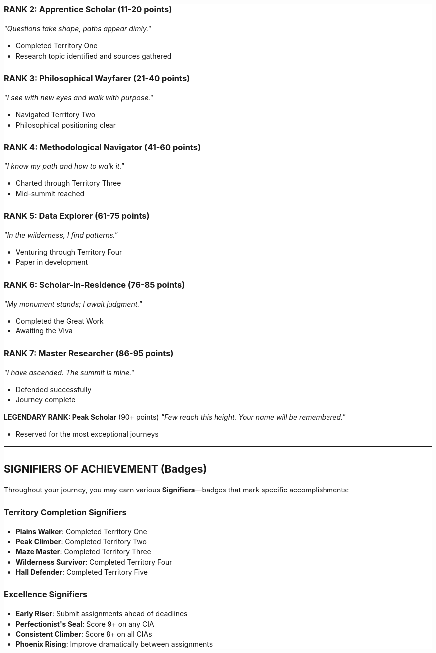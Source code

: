 ### **RANK 2: Apprentice Scholar** (11-20 points)
*"Questions take shape, paths appear dimly."*
- Completed Territory One
- Research topic identified and sources gathered

### **RANK 3: Philosophical Wayfarer** (21-40 points)
*"I see with new eyes and walk with purpose."*
- Navigated Territory Two
- Philosophical positioning clear

### **RANK 4: Methodological Navigator** (41-60 points)
*"I know my path and how to walk it."*
- Charted through Territory Three
- Mid-summit reached

### **RANK 5: Data Explorer** (61-75 points)
*"In the wilderness, I find patterns."*
- Venturing through Territory Four
- Paper in development

### **RANK 6: Scholar-in-Residence** (76-85 points)
*"My monument stands; I await judgment."*
- Completed the Great Work
- Awaiting the Viva

### **RANK 7: Master Researcher** (86-95 points)
*"I have ascended. The summit is mine."*
- Defended successfully
- Journey complete

**LEGENDARY RANK: Peak Scholar** (90+ points)
*"Few reach this height. Your name will be remembered."*
- Reserved for the most exceptional journeys

---

## SIGNIFIERS OF ACHIEVEMENT (Badges)

Throughout your journey, you may earn various **Signifiers**—badges that mark specific accomplishments:

### **Territory Completion Signifiers**
- **Plains Walker**: Completed Territory One
- **Peak Climber**: Completed Territory Two
- **Maze Master**: Completed Territory Three
- **Wilderness Survivor**: Completed Territory Four
- **Hall Defender**: Completed Territory Five

### **Excellence Signifiers**
- **Early Riser**: Submit assignments ahead of deadlines
- **Perfectionist's Seal**: Score 9+ on any CIA
- **Consistent Climber**: Score 8+ on all CIAs
- **Phoenix Rising**: Improve dramatically between assignments
